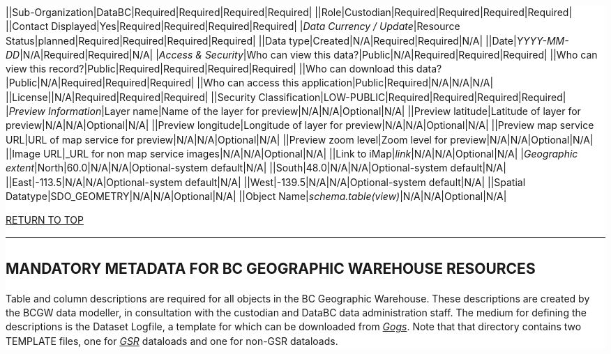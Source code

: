 ||Sub-Organization|DataBC|Required|Required|Required|Required|
||Role|Custodian|Required|Required|Required|Required|
||Contact Displayed|Yes|Required|Required|Required|Required|
|_Data Currency / Update_|Resource Status|planned|Required|Required|Required|Required|
||Data type|Created|N/A|Required|Required|N/A|
||Date|_YYYY-MM-DD_|N/A|Required|Required|N/A|
|_Access & Security_|Who can view this data?|Public|N/A|Required|Required|Required|
||Who can view this record?|Public|Required|Required|Required|Required|
||Who can download this data?|Public|N/A|Required|Required|Required|
||Who can access this application|Public|Required|N/A|N/A|N/A|
||License||N/A|Required|Required|Required|
||Security Classification|LOW-PUBLIC|Required|Required|Required|Required|
|_Preview Information_|Layer name|Name of the layer for preview|N/A|N/A|Optional|N/A|
||Preview latitude|Latitude of layer for preview|N/A|N/A|Optional|N/A|
||Preview longitude|Longitude of layer for preview|N/A|N/A|Optional|N/A|
||Preview map service URL|URL of map service for preview|N/A|N/A|Optional|N/A|
||Preview zoom level|Zoom level for preview|N/A|N/A|Optional|N/A|
||Image URL|_URL for non map service images|N/A|N/A|Optional|N/A|
||Link to iMap|_link_|N/A|N/A|Optional|N/A|
|_Geographic extent_|North|60.0|N/A|N/A|Optional-system default|N/A|
||South|48.0|N/A|N/A|Optional-system default|N/A|
||East|-113.5|N/A|N/A|Optional-system default|N/A|
||West|-139.5|N/A|N/A|Optional-system default|N/A|
||Spatial Datatype|SDO_GEOMETRY|N/A|N/A|Optional|N/A|
||Object Name|_schema.table(view)_|N/A|N/A|Optional|N/A|

[RETURN TO TOP][1] 

---------

## MANDATORY METADATA FOR BC GEOGRAPHIC WAREHOUSE RESOURCES

Table and column descriptions are required for all objects in the BC Geographic Warehouse.  These descriptions are created by the BCGW data modeller, in consultation with the custodian and DataBC data administration staff.  The medium for defining the descriptions is the Dataset Logfile, a template for which can be downloaded from [_Gogs_](https://gogs.data.gov.bc.ca/datasets/templates/src/branch/master/dataset_logfile).  Note that that directory contains two TEMPLATE files, one for [_GSR_](faq.md#What-is-the-Geographic-Sites-Registry-GSR) dataloads and one for non-GSR dataloads.


[1]: #metadata-standards
[2]: ../index.md#related-standards-and-resources